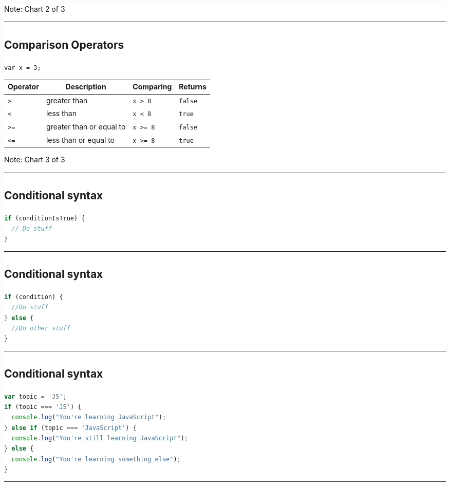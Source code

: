 Note:
Chart 2 of 3

---

## Comparison Operators

`var x = 3;`

| Operator | Description              | Comparing | Returns |
| -------- | ------------------------ | --------- | ------- |
| `>`      | greater than             | `x > 8`   | `false` |
| `<`      | less than                | `x < 8`   | `true`  |
| `>=`     | greater than or equal to | `x >= 8`  | `false` |
| `<=`     | less than or equal to    | `x >= 8`  | `true`  |

Note:
Chart 3 of 3

---

## Conditional syntax

```js
if (conditionIsTrue) {
  // Do stuff
}
```

---

## Conditional syntax

```js
if (condition) {
  //Do stuff
} else {
  //Do other stuff
}
```

---

## Conditional syntax

```js
var topic = 'JS';
if (topic === 'JS') {
  console.log("You're learning JavaScript");
} else if (topic === 'JavaScript') {
  console.log("You're still learning JavaScript");
} else {
  console.log("You're learning something else");
}
```

---